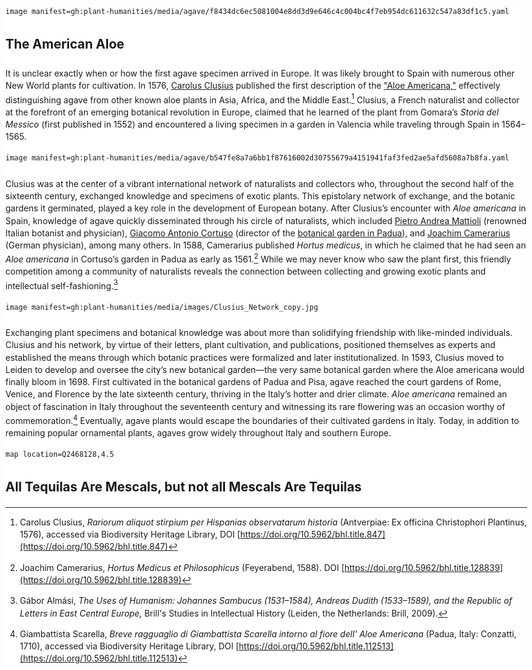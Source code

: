 `image manifest=gh:plant-humanities/media/agave/f8434dc6ec5081004e8dd3d9e646c4c004bc4f7eb954dc611632c547a83df1c5.yaml`


## The American Aloe

###

It is unclear exactly when or how the first agave specimen arrived in Europe. It was likely brought to Spain with numerous other New World plants for cultivation. In 1576, [Carolus Clusius](Q333372) published the first description of the ["Aloe Americana,"](https://www.biodiversitylibrary.org/page/6781301) effectively distinguishing agave from other known aloe plants in Asia, Africa, and the Middle East.[^ref8] Clusius, a French naturalist and collector at the forefront of an emerging botanical revolution in Europe, claimed that he learned of the plant from Gomara’s *Storia del Messico* (first published in 1552) and encountered a living specimen in a garden in Valencia while traveling through Spain in 1564–1565.

`image manifest=gh:plant-humanities/media/agave/b547fe8a7a6bb1f87616002d30755679a4151941faf3fed2ae5afd5608a7b8fa.yaml`

###

Clusius was at the center of a vibrant international network of naturalists and collectors who, throughout the second half of the sixteenth century, exchanged knowledge and specimens of exotic plants. This epistolary network of exchange, and the botanic gardens it germinated, played a key role in the development of European botany. After Clusius’s encounter with _Aloe americana_ in Spain, knowledge of agave quickly disseminated through his circle of naturalists, which included [Pietro Andrea Mattioli](Q457191) (renowned Italian botanist and physician), [Giacomo Antonio Cortuso](Q356009) (director of the [botanical garden in Padua](Q598892)), and [Joachim Camerarius](Q64361) (German physician), among many others. In 1588, Camerarius published _Hortus medicus_, in which he claimed that he had seen an _Aloe americana_ in Cortuso’s garden in Padua as early as 1561.[^ref9] While we may never know who saw the plant first, this friendly competition among a community of naturalists reveals the connection between collecting and growing exotic plants and intellectual self-fashioning.[^ref10]

`image manifest=gh:plant-humanities/media/images/Clusius_Network_copy.jpg`

###

Exchanging plant specimens and botanical knowledge was about more than solidifying friendship with like-minded individuals. Clusius and his network, by virtue of their letters, plant cultivation, and publications, positioned themselves as experts and established the means through which botanic practices were formalized and later institutionalized. In 1593, Clusius moved to Leiden to develop and oversee the city’s new botanical garden—the very same botanical garden where the Aloe americana would finally bloom in 1698. First cultivated in the botanical gardens of Padua and Pisa, agave reached the court gardens of Rome, Venice, and Florence by the late sixteenth century, thriving in the Italy’s hotter and drier climate. *Aloe americana* remained an object of fascination in Italy throughout the seventeenth century and witnessing its rare flowering was an occasion worthy of commemoration.[^ref11] Eventually, agave plants would escape the boundaries of their cultivated gardens in Italy. Today, in addition to remaining popular ornamental plants, agaves grow widely throughout Italy and southern Europe.

`map location=Q2468128,4.5`


## All Tequilas Are Mescals, but not all Mescals Are Tequilas


[^ref1]: Gerda van Uffelen and P.J.A. Kessler, _425 Years: Hortus Botanicus_ Leiden (Leiden, the Netherlands: Hortus Botanicus, 2015), 32–33.
[^ref2]: Howard Scott Gentry, _Agaves of Continental North America_ (Tucson, Arizona: University of Arizona Press, 1982).
[^ref3]: Marie Sarita Gaytán, _¡̕Tequila!: Distilling the Spirit of Mexico_ (Stanford, California: Stanford University Press, 2014), 5.
[^ref4]: Toribio Motolinía, _History of the Indians of New Spain, Publications of the Academy of American Franciscan History,_ Documentary Series 1 (Washington, DC: Academy of American Franciscan History, 1951), Chapter XXXI.
[^ref5]: James M. Córdova, "Drinking the Fifth Cup: Notes on the Drunken Indian Image in Colonial Mexico," _Word & Image_ 31, no.1 (2015): 1–18, DOI: 10.1080/02666286.2014.927210
[^ref6]: Lucia Henderson, "Blood, Water, Vomit, and Wine," Mesoamerican Voices: Journal of the Chicago Maya Society 3 (2008): 64–67.
[^ref7]: A. Escalante et al., "Pulque, a Traditional Mexican Alcoholic Fermented Beverage: Historical, Microbiological, and Technical Aspects," _Frontiers in Microbiology_ 7 (2016): 1026, [DOI:10.3389/fmicb.2016.01026](https://doi.org/10.3389/fmicb.2016.01026)
[^ref8]: Carolus Clusius, _Rariorum aliquot stirpium per Hispanias observatarum historia_ (Antverpiae: Ex officina Christophori Plantinus, 1576), accessed via Biodiversity Heritage Library, DOI [https://doi.org/10.5962/bhl.title.847](https://doi.org/10.5962/bhl.title.847)
[^ref9]: Joachim Camerarius, _Hortus Medicus et Philosophicus_ (Feyerabend, 1588). DOI [https://doi.org/10.5962/bhl.title.128839](https://doi.org/10.5962/bhl.title.128839)
[^ref10]: Gábor Almási, _The Uses of Humanism: Johannes Sambucus (1531–1584), Andreas Dudith (1533–1589), and the Republic of Letters in East Central Europe,_ Brill's Studies in Intellectual History (Leiden, the Netherlands: Brill, 2009).
[^ref11]: Giambattista Scarella, _Breve ragguaglio di Giambattista Scarella intorno al fiore dell' Aloe Americana_ (Padua, Italy: Conzatti, 1710), accessed via Biodiversity Heritage Library, DOI [https://doi.org/10.5962/bhl.title.112513](https://doi.org/10.5962/bhl.title.112513)
[^ref12]: Marie Sarita Gaytán, _¡̕Tequila!,_ 8–14.
[^ref13]: Marie Sarita Gaytán, 14–15.
[^ref14]: E. Garcia‐Moya, A. Romero‐Manzanares, and P.S. Nobel, "Highlights for Agave Productivity," _GCB Bioenergy_ 3 (2011): 4–14. [DOI:10.1111/j.1757-1707.2010.01078.x](https://doi.org/10.1111/j.1757-1707.2010.01078.x)
[^ref15]: Sarah C. Davis, Frank G. Dohleman, and Stephen P. Long, "The Global Potential for Agave as a Biofuel Feedstock," _GCB Bioenergy_ 3 (2010): 68–78, [DOI:10.1111/j.1757-1707.2010.01077x](https://doi.org/10.1111/j.1757-1707.2010.01077.x)